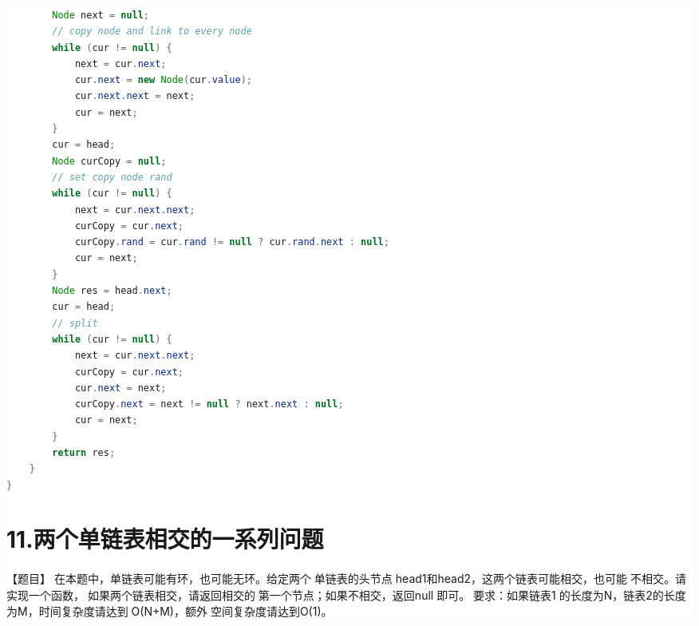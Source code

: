 ```java
		Node next = null;
		// copy node and link to every node
		while (cur != null) {
			next = cur.next;
			cur.next = new Node(cur.value);
			cur.next.next = next;
			cur = next;
		}
		cur = head;
		Node curCopy = null;
		// set copy node rand
		while (cur != null) {
			next = cur.next.next;
			curCopy = cur.next;
			curCopy.rand = cur.rand != null ? cur.rand.next : null;
			cur = next;
		}
		Node res = head.next;
		cur = head;
		// split
		while (cur != null) {
			next = cur.next.next;
			curCopy = cur.next;
			cur.next = next;
			curCopy.next = next != null ? next.next : null;
			cur = next;
		}
		return res;
	}
}
```

# 11.两个单链表相交的一系列问题

【题目】 在本题中，单链表可能有环，也可能无环。给定两个
单链表的头节点 head1和head2，这两个链表可能相交，也可能
不相交。请实现一个函数， 如果两个链表相交，请返回相交的
第一个节点；如果不相交，返回null 即可。 要求：如果链表1
的长度为N，链表2的长度为M，时间复杂度请达到 O(N+M)，额外
空间复杂度请达到O(1)。
